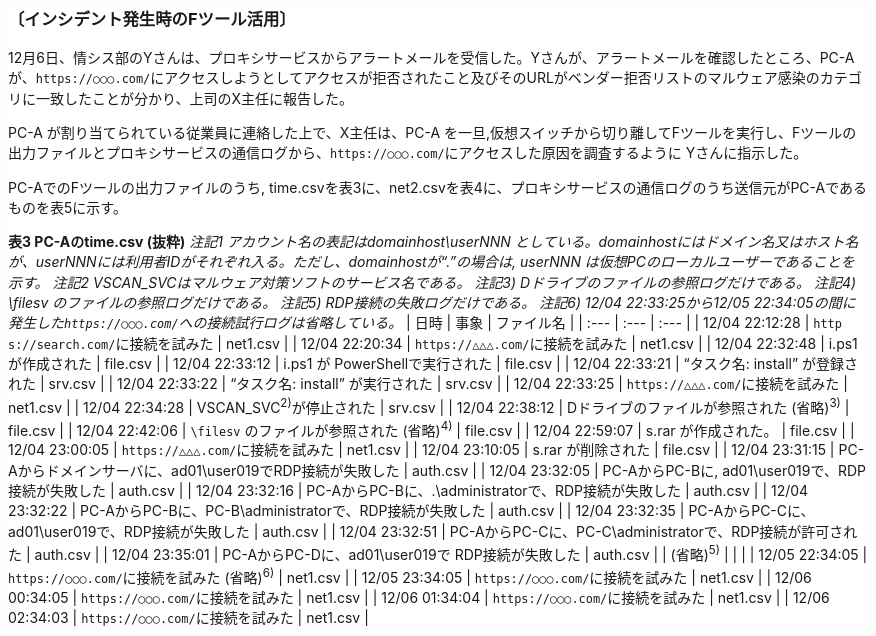 ### 〔インシデント発生時のFツール活用〕

12月6日、情シス部のYさんは、プロキシサービスからアラートメールを受信した。Yさんが、アラートメールを確認したところ、PC-Aが、`https://○○○.com/`にアクセスしようとしてアクセスが拒否されたこと及びそのURLがベンダー拒否リストのマルウェア感染のカテゴリに一致したことが分かり、上司のX主任に報告した。

PC-A が割り当てられている従業員に連絡した上で、X主任は、PC-A を一旦,仮想スイッチから切り離してFツールを実行し、Fツールの出力ファイルとプロキシサービスの通信ログから、`https://○○○.com/`にアクセスした原因を調査するように Yさんに指示した。

PC-AでのFツールの出力ファイルのうち, time.csvを表3に、net2.csvを表4に、プロキシサービスの通信ログのうち送信元がPC-Aであるものを表5に示す。

**表3 PC-Aのtime.csv (抜粋)**
*注記1 アカウント名の表記はdomainhost\userNNN としている。domainhostにはドメイン名又はホスト名が、userNNNには利用者IDがそれぞれ入る。ただし、domainhostが“.”の場合は, userNNN は仮想PCのローカルユーザーであることを示す。*
*注記2 VSCAN\_SVCはマルウェア対策ソフトのサービス名である。*
*注記3) Dドライブのファイルの参照ログだけである。*
*注記4) \filesv のファイルの参照ログだけである。*
*注記5) RDP接続の失敗ログだけである。*
*注記6) 12/04 22:33:25から12/05 22:34:05の間に発生した`https://○○○.com/`への接続試行ログは省略している。*
| 日時 | 事象 | ファイル名 |
| :--- | :--- | :--- |
| 12/04 22:12:28 | `https://search.com/`に接続を試みた | net1.csv |
| 12/04 22:20:34 | `https://△△△.com/`に接続を試みた | net1.csv |
| 12/04 22:32:48 | i.ps1 が作成された | file.csv |
| 12/04 22:33:12 | i.ps1 が PowerShellで実行された | file.csv |
| 12/04 22:33:21 | “タスク名: install” が登録された | srv.csv |
| 12/04 22:33:22 | “タスク名: install” が実行された | srv.csv |
| 12/04 22:33:25 | `https://△△△.com/`に接続を試みた | net1.csv |
| 12/04 22:34:28 | VSCAN\_SVC<sup>2)</sup>が停止された | srv.csv |
| 12/04 22:38:12 | Dドライブのファイルが参照された (省略)<sup>3)</sup> | file.csv |
| 12/04 22:42:06 | `\filesv` のファイルが参照された (省略)<sup>4)</sup> | file.csv |
| 12/04 22:59:07 | s.rar が作成された。 | file.csv |
| 12/04 23:00:05 | `https://△△△.com/`に接続を試みた | net1.csv |
| 12/04 23:10:05 | s.rar が削除された | file.csv |
| 12/04 23:31:15 | PC-Aからドメインサーバに、ad01\user019でRDP接続が失敗した | auth.csv |
| 12/04 23:32:05 | PC-AからPC-Bに, ad01\user019で、RDP接続が失敗した | auth.csv |
| 12/04 23:32:16 | PC-AからPC-Bに、.\administratorで、RDP接続が失敗した | auth.csv |
| 12/04 23:32:22 | PC-AからPC-Bに、PC-B\administratorで、RDP接続が失敗した | auth.csv |
| 12/04 23:32:35 | PC-AからPC-Cに、ad01\user019で、RDP接続が失敗した | auth.csv |
| 12/04 23:32:51 | PC-AからPC-Cに、PC-C\administratorで、RDP接続が許可された | auth.csv |
| 12/04 23:35:01 | PC-AからPC-Dに、ad01\user019で RDP接続が失敗した | auth.csv |
| (省略)<sup>5)</sup> | | |
| 12/05 22:34:05 | `https://○○○.com/`に接続を試みた (省略)<sup>6)</sup> | net1.csv |
| 12/05 23:34:05 | `https://○○○.com/`に接続を試みた | net1.csv |
| 12/06 00:34:05 | `https://○○○.com/`に接続を試みた | net1.csv |
| 12/06 01:34:04 | `https://○○○.com/`に接続を試みた | net1.csv |
| 12/06 02:34:03 | `https://○○○.com/`に接続を試みた | net1.csv |